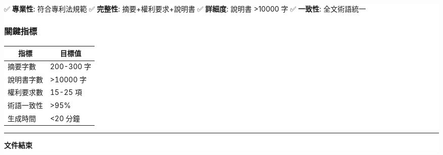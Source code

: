 ✅ **專業性**: 符合專利法規範
✅ **完整性**: 摘要+權利要求+說明書
✅ **詳細度**: 說明書 >10000 字
✅ **一致性**: 全文術語統一

### 關鍵指標

| 指標 | 目標值 |
|-----|-------|
| 摘要字數 | 200-300 字 |
| 說明書字數 | >10000 字 |
| 權利要求數 | 15-25 項 |
| 術語一致性 | >95% |
| 生成時間 | <20 分鐘 |

---

**文件結束**
